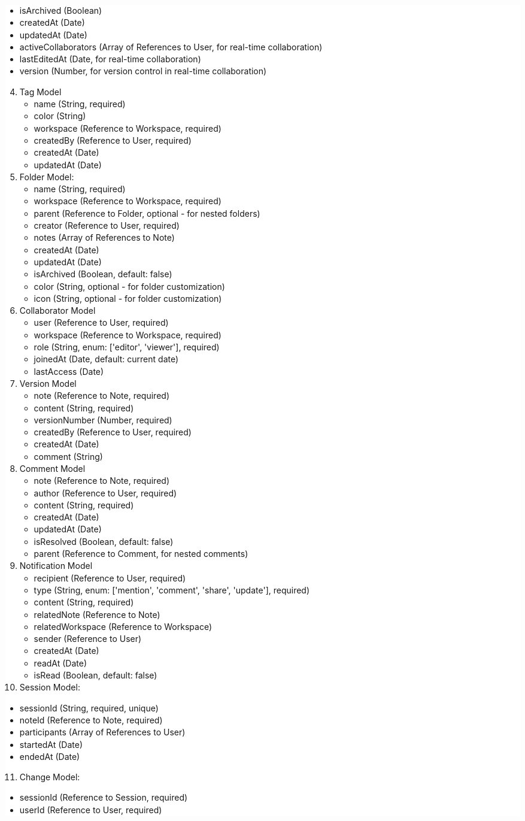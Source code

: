    * isArchived (Boolean)  
   * createdAt (Date)  
   * updatedAt (Date)  
   * activeCollaborators (Array of References to User, for real-time collaboration)  
   * lastEditedAt (Date, for real-time collaboration)  
   * version (Number, for version control in real-time collaboration)  
4. Tag Model  
   * name (String, required)  
   * color (String)  
   * workspace (Reference to Workspace, required)  
   * createdBy (Reference to User, required)  
   * createdAt (Date)  
   * updatedAt (Date) 
5. Folder Model:
   * name (String, required)
   * workspace (Reference to Workspace, required)
   * parent (Reference to Folder, optional - for nested folders)
   * creator (Reference to User, required)
   * notes (Array of References to Note)
   * createdAt (Date)
   * updatedAt (Date)
   * isArchived (Boolean, default: false)
   * color (String, optional - for folder customization)
   * icon (String, optional - for folder customization)
6. Collaborator Model  
   * user (Reference to User, required)  
   * workspace (Reference to Workspace, required)  
   * role (String, enum: \['editor', 'viewer'\], required)  
   * joinedAt (Date, default: current date)  
   * lastAccess (Date)  
7. Version Model  
   * note (Reference to Note, required)  
   * content (String, required)  
   * versionNumber (Number, required)  
   * createdBy (Reference to User, required)  
   * createdAt (Date)  
   * comment (String)  
8. Comment Model  
   * note (Reference to Note, required)  
   * author (Reference to User, required)  
   * content (String, required)  
   * createdAt (Date)  
   * updatedAt (Date)  
   * isResolved (Boolean, default: false)  
   * parent (Reference to Comment, for nested comments)  
9. Notification Model  
   * recipient (Reference to User, required)  
   * type (String, enum: \['mention', 'comment', 'share', 'update'\], required)  
   * content (String, required)  
   * relatedNote (Reference to Note)  
   * relatedWorkspace (Reference to Workspace)  
   * sender (Reference to User)  
   * createdAt (Date)  
   * readAt (Date)  
   * isRead (Boolean, default: false)  
10. Session Model:  
   * sessionId (String, required, unique)  
   * noteId (Reference to Note, required)  
   * participants (Array of References to User)  
   * startedAt (Date)  
   * endedAt (Date)  
11. Change Model:  
   * sessionId (Reference to Session, required)  
   * userId (Reference to User, required)  